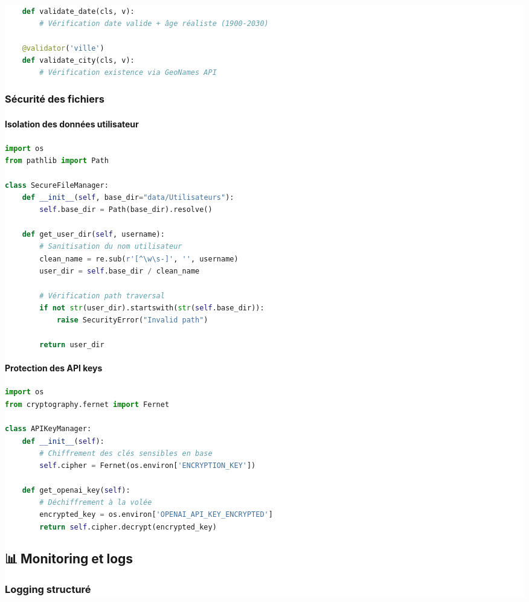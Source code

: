 ```python
    def validate_date(cls, v):
        # Vérification date valide + âge réaliste (1900-2030)
        
    @validator('ville')  
    def validate_city(cls, v):
        # Vérification existence via GeoNames API
```

### Sécurité des fichiers

#### Isolation des données utilisateur
```python
import os
from pathlib import Path

class SecureFileManager:
    def __init__(self, base_dir="data/Utilisateurs"):
        self.base_dir = Path(base_dir).resolve()
        
    def get_user_dir(self, username):
        # Sanitisation du nom utilisateur
        clean_name = re.sub(r'[^\w\s-]', '', username)
        user_dir = self.base_dir / clean_name
        
        # Vérification path traversal
        if not str(user_dir).startswith(str(self.base_dir)):
            raise SecurityError("Invalid path")
            
        return user_dir
```

#### Protection des API keys
```python
import os
from cryptography.fernet import Fernet

class APIKeyManager:
    def __init__(self):
        # Chiffrement des clés sensibles en base
        self.cipher = Fernet(os.environ['ENCRYPTION_KEY'])
        
    def get_openai_key(self):
        # Déchiffrement à la volée
        encrypted_key = os.environ['OPENAI_API_KEY_ENCRYPTED']
        return self.cipher.decrypt(encrypted_key)
```

## 📊 Monitoring et logs

### Logging structuré
